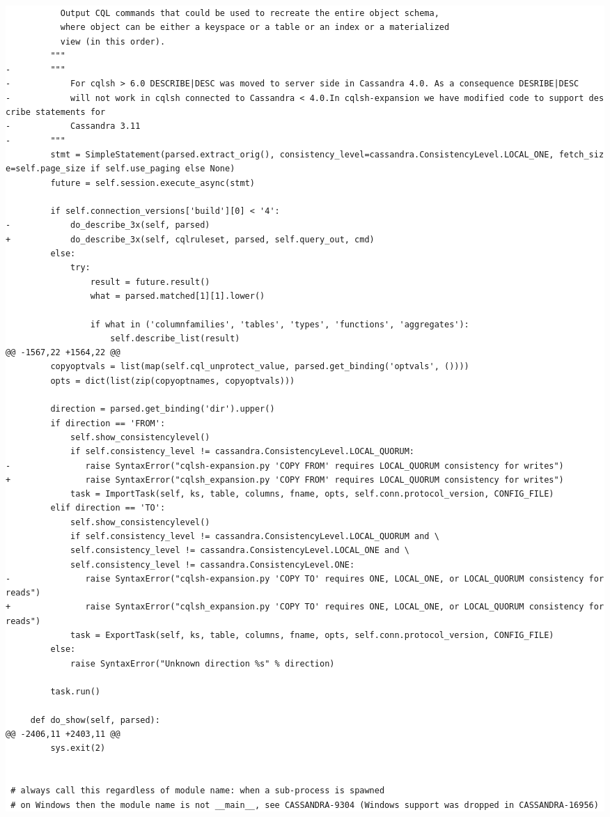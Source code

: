 ```
           Output CQL commands that could be used to recreate the entire object schema,
           where object can be either a keyspace or a table or an index or a materialized
           view (in this order).
         """
-        """ 
-            For cqlsh > 6.0 DESCRIBE|DESC was moved to server side in Cassandra 4.0. As a consequence DESRIBE|DESC
-            will not work in cqlsh connected to Cassandra < 4.0.In cqlsh-expansion we have modified code to support describe statements for 
-            Cassandra 3.11  
-        """
         stmt = SimpleStatement(parsed.extract_orig(), consistency_level=cassandra.ConsistencyLevel.LOCAL_ONE, fetch_size=self.page_size if self.use_paging else None)
         future = self.session.execute_async(stmt)
 
         if self.connection_versions['build'][0] < '4':
-            do_describe_3x(self, parsed)
+            do_describe_3x(self, cqlruleset, parsed, self.query_out, cmd)
         else:
             try:
                 result = future.result()
                 what = parsed.matched[1][1].lower()
 
                 if what in ('columnfamilies', 'tables', 'types', 'functions', 'aggregates'):
                     self.describe_list(result)
@@ -1567,22 +1564,22 @@
         copyoptvals = list(map(self.cql_unprotect_value, parsed.get_binding('optvals', ())))
         opts = dict(list(zip(copyoptnames, copyoptvals)))
 
         direction = parsed.get_binding('dir').upper()
         if direction == 'FROM':
             self.show_consistencylevel()
             if self.consistency_level != cassandra.ConsistencyLevel.LOCAL_QUORUM:
-               raise SyntaxError("cqlsh-expansion.py 'COPY FROM' requires LOCAL_QUORUM consistency for writes")      
+               raise SyntaxError("cqlsh_expansion.py 'COPY FROM' requires LOCAL_QUORUM consistency for writes")
             task = ImportTask(self, ks, table, columns, fname, opts, self.conn.protocol_version, CONFIG_FILE)
         elif direction == 'TO':
             self.show_consistencylevel()
             if self.consistency_level != cassandra.ConsistencyLevel.LOCAL_QUORUM and \
             self.consistency_level != cassandra.ConsistencyLevel.LOCAL_ONE and \
             self.consistency_level != cassandra.ConsistencyLevel.ONE:
-               raise SyntaxError("cqlsh-expansion.py 'COPY TO' requires ONE, LOCAL_ONE, or LOCAL_QUORUM consistency for reads")            
+               raise SyntaxError("cqlsh_expansion.py 'COPY TO' requires ONE, LOCAL_ONE, or LOCAL_QUORUM consistency for reads")
             task = ExportTask(self, ks, table, columns, fname, opts, self.conn.protocol_version, CONFIG_FILE)
         else:
             raise SyntaxError("Unknown direction %s" % direction)
 
         task.run()
 
     def do_show(self, parsed):
@@ -2406,11 +2403,11 @@
         sys.exit(2)
 
 
 # always call this regardless of module name: when a sub-process is spawned
 # on Windows then the module name is not __main__, see CASSANDRA-9304 (Windows support was dropped in CASSANDRA-16956)
```